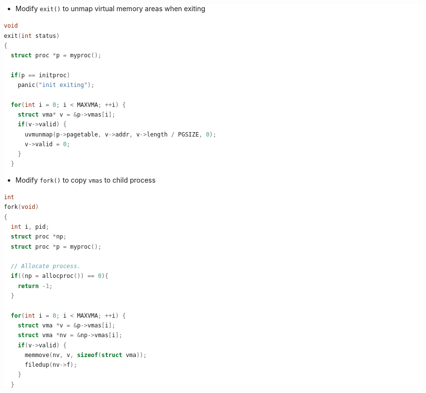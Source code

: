 
- Modify `exit()` to unmap virtual memory areas when exiting
```cpp
void
exit(int status)
{
  struct proc *p = myproc();

  if(p == initproc)
    panic("init exiting");

  for(int i = 0; i < MAXVMA; ++i) {
    struct vma* v = &p->vmas[i];
    if(v->valid) {
      uvmunmap(p->pagetable, v->addr, v->length / PGSIZE, 0);
      v->valid = 0;
    }
  }
```

- Modify `fork()` to copy `vmas` to child process
```cpp
int
fork(void)
{
  int i, pid;
  struct proc *np;
  struct proc *p = myproc();

  // Allocate process.
  if((np = allocproc()) == 0){
    return -1;
  }

  for(int i = 0; i < MAXVMA; ++i) {
    struct vma *v = &p->vmas[i];
    struct vma *nv = &np->vmas[i];
    if(v->valid) {
      memmove(nv, v, sizeof(struct vma));
      filedup(nv->f);
    }
  }
```